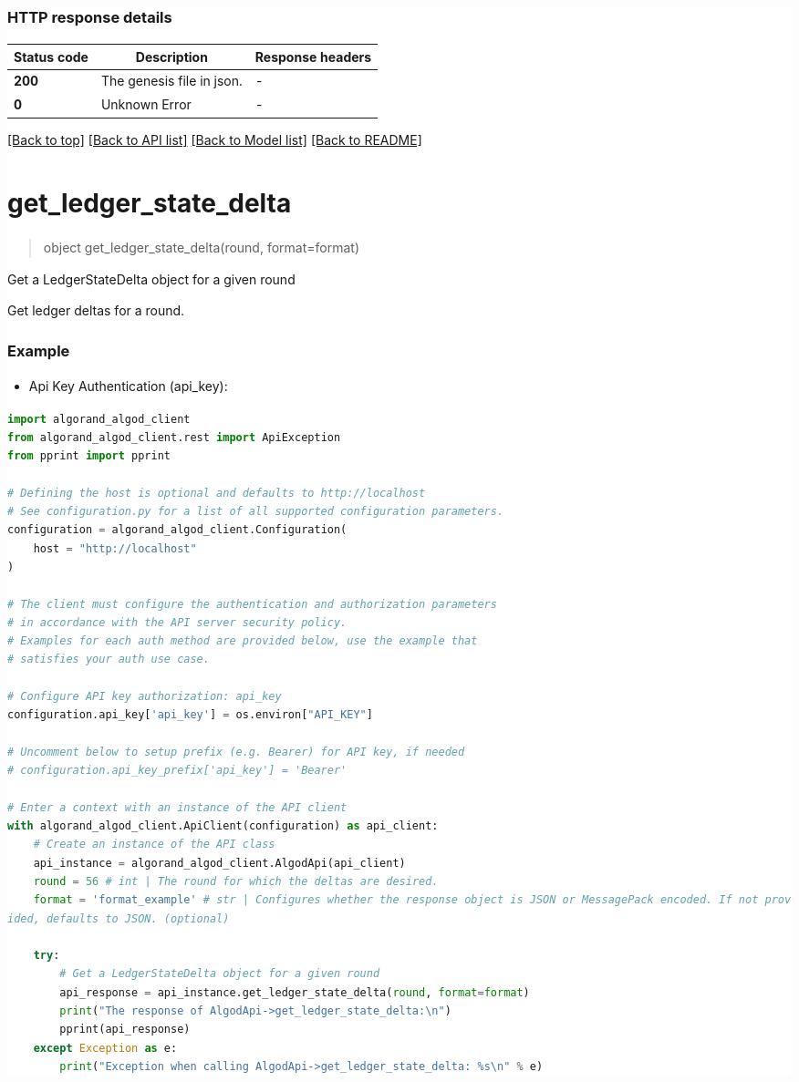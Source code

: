 ### HTTP response details

| Status code | Description | Response headers |
|-------------|-------------|------------------|
**200** | The genesis file in json. |  -  |
**0** | Unknown Error |  -  |

[[Back to top]](#) [[Back to API list]](../README.md#documentation-for-api-endpoints) [[Back to Model list]](../README.md#documentation-for-models) [[Back to README]](../README.md)

# **get_ledger_state_delta**
> object get_ledger_state_delta(round, format=format)

Get a LedgerStateDelta object for a given round

Get ledger deltas for a round.

### Example

* Api Key Authentication (api_key):

```python
import algorand_algod_client
from algorand_algod_client.rest import ApiException
from pprint import pprint

# Defining the host is optional and defaults to http://localhost
# See configuration.py for a list of all supported configuration parameters.
configuration = algorand_algod_client.Configuration(
    host = "http://localhost"
)

# The client must configure the authentication and authorization parameters
# in accordance with the API server security policy.
# Examples for each auth method are provided below, use the example that
# satisfies your auth use case.

# Configure API key authorization: api_key
configuration.api_key['api_key'] = os.environ["API_KEY"]

# Uncomment below to setup prefix (e.g. Bearer) for API key, if needed
# configuration.api_key_prefix['api_key'] = 'Bearer'

# Enter a context with an instance of the API client
with algorand_algod_client.ApiClient(configuration) as api_client:
    # Create an instance of the API class
    api_instance = algorand_algod_client.AlgodApi(api_client)
    round = 56 # int | The round for which the deltas are desired.
    format = 'format_example' # str | Configures whether the response object is JSON or MessagePack encoded. If not provided, defaults to JSON. (optional)

    try:
        # Get a LedgerStateDelta object for a given round
        api_response = api_instance.get_ledger_state_delta(round, format=format)
        print("The response of AlgodApi->get_ledger_state_delta:\n")
        pprint(api_response)
    except Exception as e:
        print("Exception when calling AlgodApi->get_ledger_state_delta: %s\n" % e)
```
